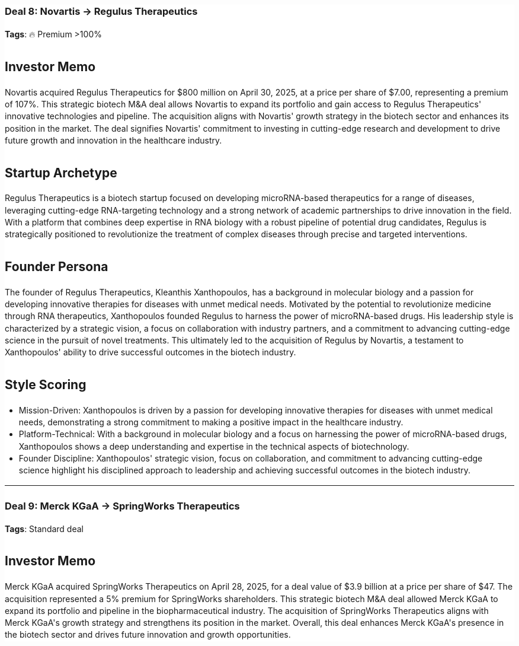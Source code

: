
### Deal 8: Novartis → Regulus Therapeutics
**Tags**: 🔥 Premium >100%

## Investor Memo
Novartis acquired Regulus Therapeutics for $800 million on April 30, 2025, at a price per share of $7.00, representing a premium of 107%. This strategic biotech M&A deal allows Novartis to expand its portfolio and gain access to Regulus Therapeutics' innovative technologies and pipeline. The acquisition aligns with Novartis' growth strategy in the biotech sector and enhances its position in the market. The deal signifies Novartis' commitment to investing in cutting-edge research and development to drive future growth and innovation in the healthcare industry.

## Startup Archetype
Regulus Therapeutics is a biotech startup focused on developing microRNA-based therapeutics for a range of diseases, leveraging cutting-edge RNA-targeting technology and a strong network of academic partnerships to drive innovation in the field. With a platform that combines deep expertise in RNA biology with a robust pipeline of potential drug candidates, Regulus is strategically positioned to revolutionize the treatment of complex diseases through precise and targeted interventions.

## Founder Persona
The founder of Regulus Therapeutics, Kleanthis Xanthopoulos, has a background in molecular biology and a passion for developing innovative therapies for diseases with unmet medical needs. Motivated by the potential to revolutionize medicine through RNA therapeutics, Xanthopoulos founded Regulus to harness the power of microRNA-based drugs. His leadership style is characterized by a strategic vision, a focus on collaboration with industry partners, and a commitment to advancing cutting-edge science in the pursuit of novel treatments. This ultimately led to the acquisition of Regulus by Novartis, a testament to Xanthopoulos' ability to drive successful outcomes in the biotech industry.

## Style Scoring
- Mission-Driven: Xanthopoulos is driven by a passion for developing innovative therapies for diseases with unmet medical needs, demonstrating a strong commitment to making a positive impact in the healthcare industry.
- Platform-Technical: With a background in molecular biology and a focus on harnessing the power of microRNA-based drugs, Xanthopoulos shows a deep understanding and expertise in the technical aspects of biotechnology.
- Founder Discipline: Xanthopoulos' strategic vision, focus on collaboration, and commitment to advancing cutting-edge science highlight his disciplined approach to leadership and achieving successful outcomes in the biotech industry.

---

### Deal 9: Merck KGaA → SpringWorks Therapeutics
**Tags**: Standard deal

## Investor Memo
Merck KGaA acquired SpringWorks Therapeutics on April 28, 2025, for a deal value of $3.9 billion at a price per share of $47. The acquisition represented a 5% premium for SpringWorks shareholders. This strategic biotech M&A deal allowed Merck KGaA to expand its portfolio and pipeline in the biopharmaceutical industry. The acquisition of SpringWorks Therapeutics aligns with Merck KGaA's growth strategy and strengthens its position in the market. Overall, this deal enhances Merck KGaA's presence in the biotech sector and drives future innovation and growth opportunities.
